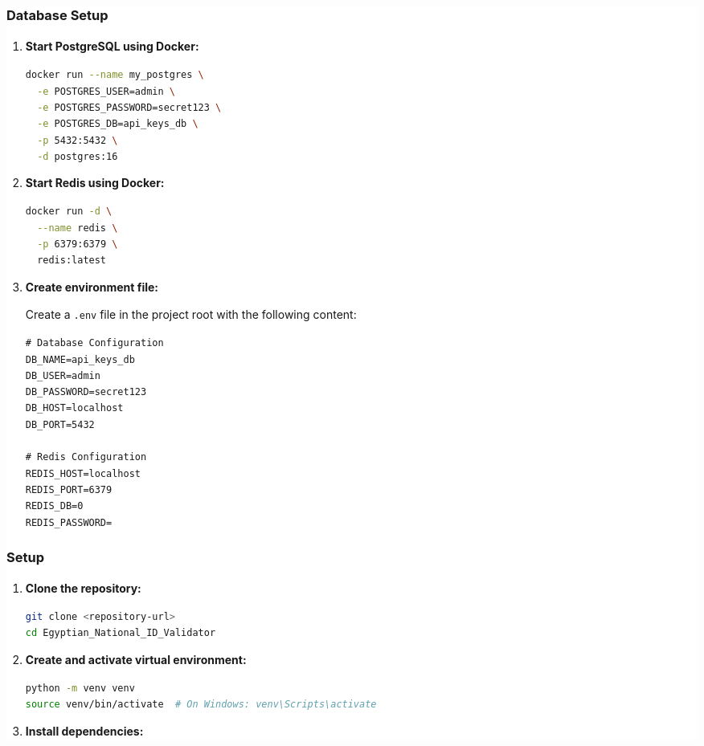### Database Setup

1. **Start PostgreSQL using Docker:**

   ```bash
   docker run --name my_postgres \
     -e POSTGRES_USER=admin \
     -e POSTGRES_PASSWORD=secret123 \
     -e POSTGRES_DB=api_keys_db \
     -p 5432:5432 \
     -d postgres:16
   ```

2. **Start Redis using Docker:**

   ```bash
   docker run -d \
     --name redis \
     -p 6379:6379 \
     redis:latest
   ```

3. **Create environment file:**

   Create a `.env` file in the project root with the following content:

   ```env
   # Database Configuration
   DB_NAME=api_keys_db
   DB_USER=admin
   DB_PASSWORD=secret123
   DB_HOST=localhost
   DB_PORT=5432

   # Redis Configuration
   REDIS_HOST=localhost
   REDIS_PORT=6379
   REDIS_DB=0
   REDIS_PASSWORD=
   ```

### Setup

1. **Clone the repository:**

   ```bash
   git clone <repository-url>
   cd Egyptian_National_ID_Validator
   ```

2. **Create and activate virtual environment:**

   ```bash
   python -m venv venv
   source venv/bin/activate  # On Windows: venv\Scripts\activate
   ```

3. **Install dependencies:**

